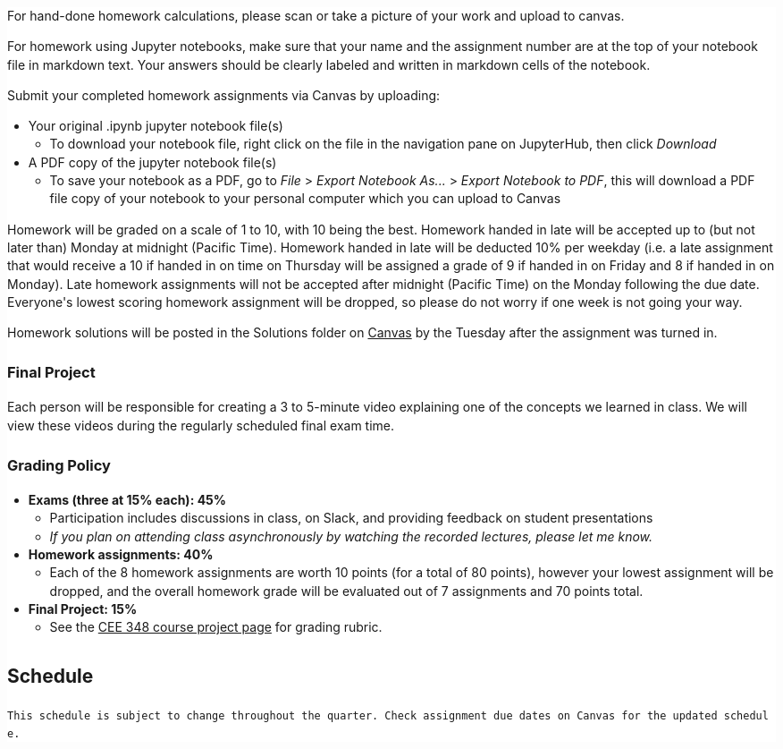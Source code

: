 For hand-done homework calculations, please scan or take a picture of your work and upload to canvas.

For homework using Jupyter notebooks, make sure that your name and the assignment number are at the top of your notebook file in markdown text. Your answers should be clearly labeled and written in markdown cells of the notebook.

Submit your completed homework assignments via Canvas by uploading:
* Your original .ipynb jupyter notebook file(s)
  * To download your notebook file, right click on the file in the navigation pane on JupyterHub, then click *Download*
* A PDF copy of the jupyter notebook file(s)
  * To save your notebook as a PDF, go to *File* > *Export Notebook As...* > *Export Notebook to PDF*, this will download a PDF file copy of your notebook to your personal computer which you can upload to Canvas

Homework will be graded on a scale of 1 to 10, with 10 being the best. Homework handed in late will be accepted up to (but not later than) Monday at midnight (Pacific Time). Homework handed in late will be deducted 10% per weekday (i.e. a late assignment that would receive a 10 if handed in on time on Thursday will be assigned a grade of 9 if handed in on Friday and 8 if handed in on Monday).   Late homework assignments will not be accepted after midnight (Pacific Time) on the Monday following the due date.  Everyone's lowest scoring homework assignment will be dropped, so please do not worry if one week is not going your way.

Homework solutions will be posted in the Solutions folder on [Canvas](https://canvas.uw.edu/) by the Tuesday after the assignment was turned in.


### Final Project

Each person will be responsible for creating a 3 to 5-minute video explaining one of the concepts we learned in class.  We will view these videos during the regularly scheduled final exam time.


### Grading Policy

* **Exams (three at 15% each): 45%**
  * Participation includes discussions in class, on Slack, and providing feedback on student presentations
  * *If you plan on attending class asynchronously by watching the recorded lectures, please let me know.*
* **Homework assignments: 40%**
  * Each of the 8 homework assignments are worth 10 points (for a total of 80 points), however your lowest assignment will be dropped, and the overall homework grade will be evaluated out of 7 assignments and 70 points total.
* **Final Project: 15%**
  * See the [CEE 348 course project page](/overview/b-project.html) for grading rubric.


## Schedule

```note
This schedule is subject to change throughout the quarter. Check assignment due dates on Canvas for the updated schedule.
```
